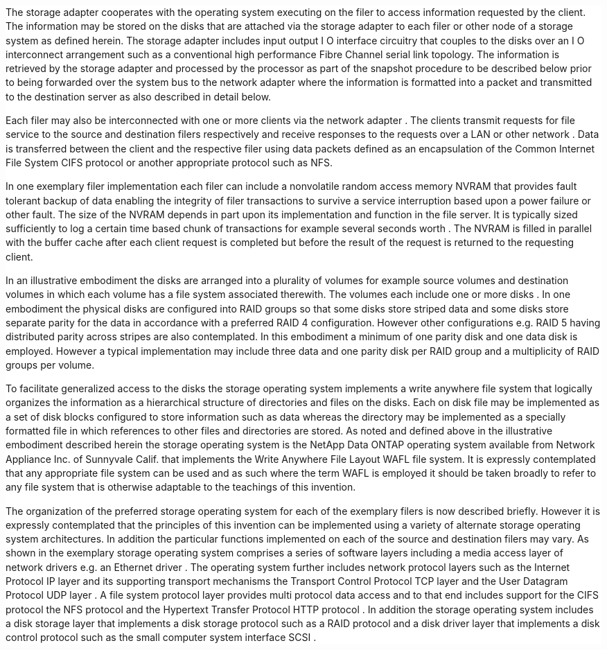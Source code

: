 The storage adapter cooperates with the operating system executing on the filer to access information requested by the client. The information may be stored on the disks that are attached via the storage adapter to each filer or other node of a storage system as defined herein. The storage adapter includes input output I O interface circuitry that couples to the disks over an I O interconnect arrangement such as a conventional high performance Fibre Channel serial link topology. The information is retrieved by the storage adapter and processed by the processor as part of the snapshot procedure to be described below prior to being forwarded over the system bus to the network adapter where the information is formatted into a packet and transmitted to the destination server as also described in detail below.

Each filer may also be interconnected with one or more clients via the network adapter . The clients transmit requests for file service to the source and destination filers respectively and receive responses to the requests over a LAN or other network . Data is transferred between the client and the respective filer using data packets defined as an encapsulation of the Common Internet File System CIFS protocol or another appropriate protocol such as NFS.

In one exemplary filer implementation each filer can include a nonvolatile random access memory NVRAM that provides fault tolerant backup of data enabling the integrity of filer transactions to survive a service interruption based upon a power failure or other fault. The size of the NVRAM depends in part upon its implementation and function in the file server. It is typically sized sufficiently to log a certain time based chunk of transactions for example several seconds worth . The NVRAM is filled in parallel with the buffer cache after each client request is completed but before the result of the request is returned to the requesting client.

In an illustrative embodiment the disks are arranged into a plurality of volumes for example source volumes and destination volumes in which each volume has a file system associated therewith. The volumes each include one or more disks . In one embodiment the physical disks are configured into RAID groups so that some disks store striped data and some disks store separate parity for the data in accordance with a preferred RAID 4 configuration. However other configurations e.g. RAID 5 having distributed parity across stripes are also contemplated. In this embodiment a minimum of one parity disk and one data disk is employed. However a typical implementation may include three data and one parity disk per RAID group and a multiplicity of RAID groups per volume.

To facilitate generalized access to the disks the storage operating system implements a write anywhere file system that logically organizes the information as a hierarchical structure of directories and files on the disks. Each on disk file may be implemented as a set of disk blocks configured to store information such as data whereas the directory may be implemented as a specially formatted file in which references to other files and directories are stored. As noted and defined above in the illustrative embodiment described herein the storage operating system is the NetApp Data ONTAP operating system available from Network Appliance Inc. of Sunnyvale Calif. that implements the Write Anywhere File Layout WAFL file system. It is expressly contemplated that any appropriate file system can be used and as such where the term WAFL is employed it should be taken broadly to refer to any file system that is otherwise adaptable to the teachings of this invention.

The organization of the preferred storage operating system for each of the exemplary filers is now described briefly. However it is expressly contemplated that the principles of this invention can be implemented using a variety of alternate storage operating system architectures. In addition the particular functions implemented on each of the source and destination filers may vary. As shown in the exemplary storage operating system comprises a series of software layers including a media access layer of network drivers e.g. an Ethernet driver . The operating system further includes network protocol layers such as the Internet Protocol IP layer and its supporting transport mechanisms the Transport Control Protocol TCP layer and the User Datagram Protocol UDP layer . A file system protocol layer provides multi protocol data access and to that end includes support for the CIFS protocol the NFS protocol and the Hypertext Transfer Protocol HTTP protocol . In addition the storage operating system includes a disk storage layer that implements a disk storage protocol such as a RAID protocol and a disk driver layer that implements a disk control protocol such as the small computer system interface SCSI .
